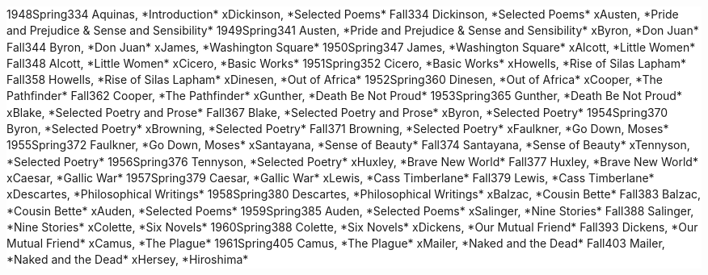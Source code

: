 <tr><td rowspan=2>1948</td><td>Spring</td><td>334 Aquinas, *Introduction* xDickinson, *Selected Poems*       </td></tr>
<tr><td>Fall</td><td>334 Dickinson, *Selected Poems* xAusten, *Pride and Prejudice & Sense and Sensibility*   </td></tr>

<tr><td rowspan=2>1949</td><td>Spring</td><td>341 Austen, *Pride and Prejudice & Sense and Sensibility* xByron, *Don Juan*       </td></tr>
<tr><td>Fall</td><td>344 Byron, *Don Juan* xJames, *Washington Square*   </td></tr>

<tr><td rowspan=2>1950</td><td>Spring</td><td>347 James, *Washington Square* xAlcott, *Little Women*       </td></tr>
<tr><td>Fall</td><td>348 Alcott, *Little Women* xCicero, *Basic Works*   </td></tr>

<tr><td rowspan=2>1951</td><td>Spring</td><td>352 Cicero, *Basic Works* xHowells, *Rise of Silas Lapham*       </td></tr>
<tr><td>Fall</td><td>358 Howells, *Rise of Silas Lapham* xDinesen, *Out of Africa*   </td></tr>

<tr><td rowspan=2>1952</td><td>Spring</td><td>360 Dinesen, *Out of Africa* xCooper, *The Pathfinder*       </td></tr>
<tr><td>Fall</td><td>362 Cooper, *The Pathfinder* xGunther, *Death Be Not Proud*   </td></tr>

<tr><td rowspan=2>1953</td><td>Spring</td><td>365 Gunther, *Death Be Not Proud* xBlake, *Selected Poetry and Prose*       </td></tr>
<tr><td>Fall</td><td>367 Blake, *Selected Poetry and Prose* xByron, *Selected Poetry*   </td></tr>

<tr><td rowspan=2>1954</td><td>Spring</td><td>370 Byron, *Selected Poetry* xBrowning, *Selected Poetry*       </td></tr>
<tr><td>Fall</td><td>371 Browning, *Selected Poetry* xFaulkner, *Go Down, Moses*   </td></tr>

<tr><td rowspan=2>1955</td><td>Spring</td><td>372 Faulkner, *Go Down, Moses* xSantayana, *Sense of Beauty*       </td></tr>
<tr><td>Fall</td><td>374 Santayana, *Sense of Beauty* xTennyson, *Selected Poetry*   </td></tr>

<tr><td rowspan=2>1956</td><td>Spring</td><td>376 Tennyson, *Selected Poetry* xHuxley, *Brave New World*       </td></tr>
<tr><td>Fall</td><td>377 Huxley, *Brave New World* xCaesar, *Gallic War*   </td></tr>

<tr><td rowspan=2>1957</td><td>Spring</td><td>379 Caesar, *Gallic War* xLewis, *Cass Timberlane*       </td></tr>
<tr><td>Fall</td><td>379 Lewis, *Cass Timberlane* xDescartes, *Philosophical Writings*   </td></tr>

<tr><td rowspan=2>1958</td><td>Spring</td><td>380 Descartes, *Philosophical Writings* xBalzac, *Cousin Bette*       </td></tr>
<tr><td>Fall</td><td>383 Balzac, *Cousin Bette* xAuden, *Selected Poems*   </td></tr>

<tr><td rowspan=2>1959</td><td>Spring</td><td>385 Auden, *Selected Poems* xSalinger, *Nine Stories*       </td></tr>
<tr><td>Fall</td><td>388 Salinger, *Nine Stories* xColette, *Six Novels*   </td></tr>

<tr><td rowspan=2>1960</td><td>Spring</td><td>388 Colette, *Six Novels* xDickens, *Our Mutual Friend*       </td></tr>
<tr><td>Fall</td><td>393 Dickens, *Our Mutual Friend* xCamus, *The Plague*   </td></tr>

<tr><td rowspan=2>1961</td><td>Spring</td><td>405 Camus, *The Plague* xMailer, *Naked and the Dead*       </td></tr>
<tr><td>Fall</td><td>403 Mailer, *Naked and the Dead* xHersey, *Hiroshima*   </td></tr>
